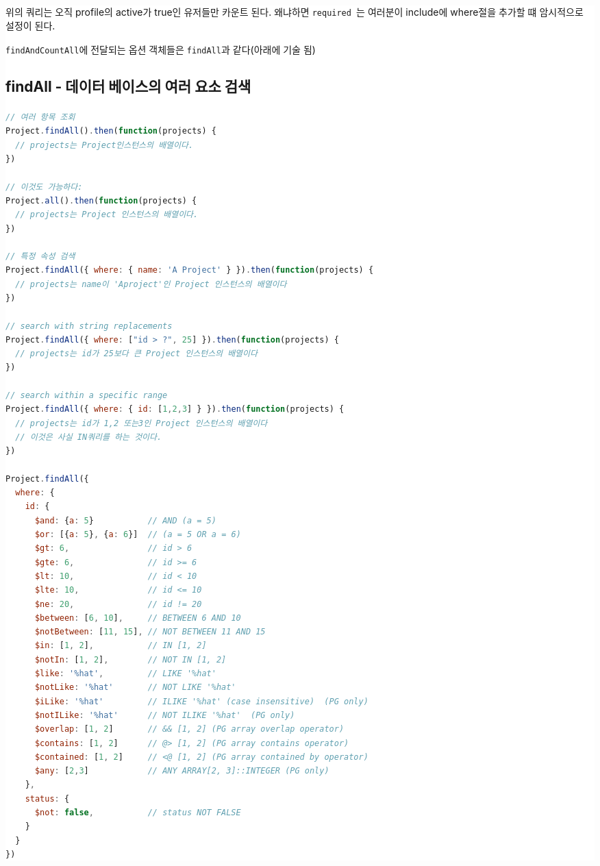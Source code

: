 위의 쿼리는 오직 profile의 active가 true인 유저들만 카운트 된다. 왜냐하면 `required `는 여러분이 include에 where절을 추가할 떄 암시적으로 설정이 된다.

`findAndCountAll`에 전달되는 옵션 객체들은 `findAll`과 같다(아래에 기술 됨)


## findAll - 데이터 베이스의 여러 요소 검색

```.js
// 여러 항목 조회
Project.findAll().then(function(projects) {
  // projects는 Project인스턴스의 배열이다.
})

// 이것도 가능하다:
Project.all().then(function(projects) {
  // projects는 Project 인스턴스의 배열이다.
})

// 특정 속성 검색
Project.findAll({ where: { name: 'A Project' } }).then(function(projects) {
  // projects는 name이 'Aproject'인 Project 인스턴스의 배열이다
})

// search with string replacements
Project.findAll({ where: ["id > ?", 25] }).then(function(projects) {
  // projects는 id가 25보다 큰 Project 인스턴스의 배열이다
})

// search within a specific range
Project.findAll({ where: { id: [1,2,3] } }).then(function(projects) {
  // projects는 id가 1,2 또는3인 Project 인스턴스의 배열이다
  // 이것은 사실 IN쿼리를 하는 것이다.
})

Project.findAll({
  where: {
    id: {
      $and: {a: 5}           // AND (a = 5)
      $or: [{a: 5}, {a: 6}]  // (a = 5 OR a = 6)
      $gt: 6,                // id > 6
      $gte: 6,               // id >= 6
      $lt: 10,               // id < 10
      $lte: 10,              // id <= 10
      $ne: 20,               // id != 20
      $between: [6, 10],     // BETWEEN 6 AND 10
      $notBetween: [11, 15], // NOT BETWEEN 11 AND 15
      $in: [1, 2],           // IN [1, 2]
      $notIn: [1, 2],        // NOT IN [1, 2]
      $like: '%hat',         // LIKE '%hat'
      $notLike: '%hat'       // NOT LIKE '%hat'
      $iLike: '%hat'         // ILIKE '%hat' (case insensitive)  (PG only)
      $notILike: '%hat'      // NOT ILIKE '%hat'  (PG only)
      $overlap: [1, 2]       // && [1, 2] (PG array overlap operator)
      $contains: [1, 2]      // @> [1, 2] (PG array contains operator)
      $contained: [1, 2]     // <@ [1, 2] (PG array contained by operator)
      $any: [2,3]            // ANY ARRAY[2, 3]::INTEGER (PG only)
    },
    status: {
      $not: false,           // status NOT FALSE
    }
  }
})
```
